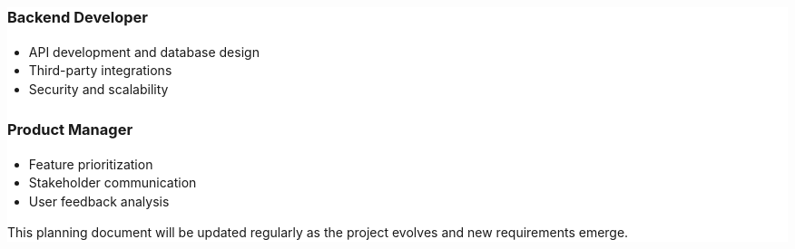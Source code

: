 ### Backend Developer
- API development and database design
- Third-party integrations
- Security and scalability

### Product Manager
- Feature prioritization
- Stakeholder communication
- User feedback analysis

This planning document will be updated regularly as the project evolves and new requirements emerge.
